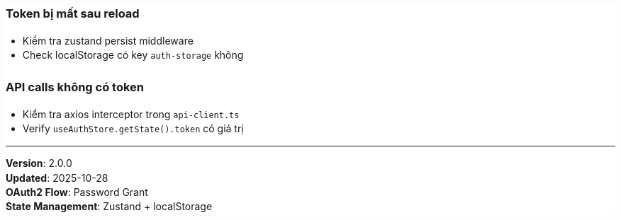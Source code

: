 ### Token bị mất sau reload
- Kiểm tra zustand persist middleware
- Check localStorage có key `auth-storage` không

### API calls không có token
- Kiểm tra axios interceptor trong `api-client.ts`
- Verify `useAuthStore.getState().token` có giá trị

---

**Version**: 2.0.0  
**Updated**: 2025-10-28  
**OAuth2 Flow**: Password Grant  
**State Management**: Zustand + localStorage

